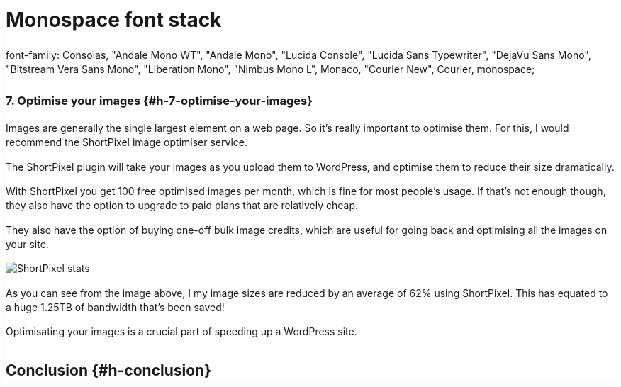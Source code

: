 # Monospace font stack
font-family: Consolas, "Andale Mono WT", "Andale Mono", "Lucida Console", "Lucida Sans Typewriter", "DejaVu Sans Mono", "Bitstream Vera Sans Mono", "Liberation Mono", "Nimbus Mono L", Monaco, "Courier New", Courier, monospace;</code></pre>

### 7. Optimise your images {#h-7-optimise-your-images}

Images are generally the single largest element on a web page. So it&#8217;s really important to optimise them. For this, I would recommend the <a href="https://shortpixel.com/otp/af/DPJPTHN1231799" target="_blank" rel="noreferrer noopener">ShortPixel image optimiser</a> service.

The ShortPixel plugin will take your images as you upload them to WordPress, and optimise them to reduce their size dramatically.

With ShortPixel you get 100 free optimised images per month, which is fine for most people&#8217;s usage. If that&#8217;s not enough though, they also have the option to upgrade to paid plans that are relatively cheap.

They also have the option of buying one-off bulk image credits, which are useful for going back and optimising all the images on your site.

<img loading="lazy" width="1220" height="666" src="/assets/images/wp-images/2021/03/shortpixel-stats-1220x666.png" alt="ShortPixel stats" class="wp-image-4910" srcset="/assets/images/wp-images/2021/03/shortpixel-stats-1220x666.png 1220w, /assets/images/wp-images/2021/03/shortpixel-stats-610x333.png 610w, /assets/images/wp-images/2021/03/shortpixel-stats-768x419.png 768w, /assets/images/wp-images/2021/03/shortpixel-stats.png 1241w" sizes="(max-width: 1220px) 100vw, 1220px" />  

As you can see from the image above, I my image sizes are reduced by an average of 62% using ShortPixel. This has equated to a huge 1.25TB of bandwidth that&#8217;s been saved!

Optimisating your images is a crucial part of speeding up a WordPress site.

## Conclusion {#h-conclusion}
